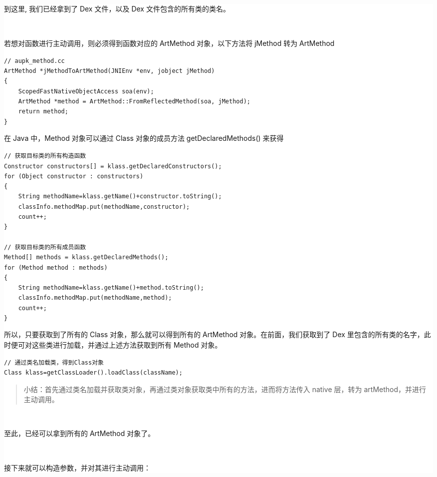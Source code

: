 到这里, 我们已经拿到了 Dex 文件，以及 Dex 文件包含的所有类的类名。

 

若想对函数进行主动调用，则必须得到函数对应的 ArtMethod 对象，以下方法将 jMethod 转为 ArtMethod

```
// aupk_method.cc
ArtMethod *jMethodToArtMethod(JNIEnv *env, jobject jMethod)
{
    ScopedFastNativeObjectAccess soa(env);
    ArtMethod *method = ArtMethod::FromReflectedMethod(soa, jMethod);
    return method;
}

```

在 Java 中，Method 对象可以通过 Class 对象的成员方法 getDeclaredMethods() 来获得

```
// 获取目标类的所有构造函数
Constructor constructors[] = klass.getDeclaredConstructors();
for (Object constructor : constructors)
{
    String methodName=klass.getName()+constructor.toString();
    classInfo.methodMap.put(methodName,constructor);
    count++;
}
 
// 获取目标类的所有成员函数
Method[] methods = klass.getDeclaredMethods();
for (Method method : methods)
{
    String methodName=klass.getName()+method.toString();
    classInfo.methodMap.put(methodName,method);
    count++;
}

```

所以，只要获取到了所有的 Class 对象，那么就可以得到所有的 ArtMethod 对象。在前面，我们获取到了 Dex 里包含的所有类的名字，此时便可对这些类进行加载，并通过上述方法获取到所有 Method 对象。

```
// 通过类名加载类，得到Class对象
Class klass=getClassLoader().loadClass(className);

```

> 小结：首先通过类名加载并获取类对象，再通过类对象获取类中所有的方法，进而将方法传入 native 层，转为 artMethod，并进行主动调用。

 

至此，已经可以拿到所有的 ArtMethod 对象了。

 

接下来就可以构造参数，并对其进行主动调用：

